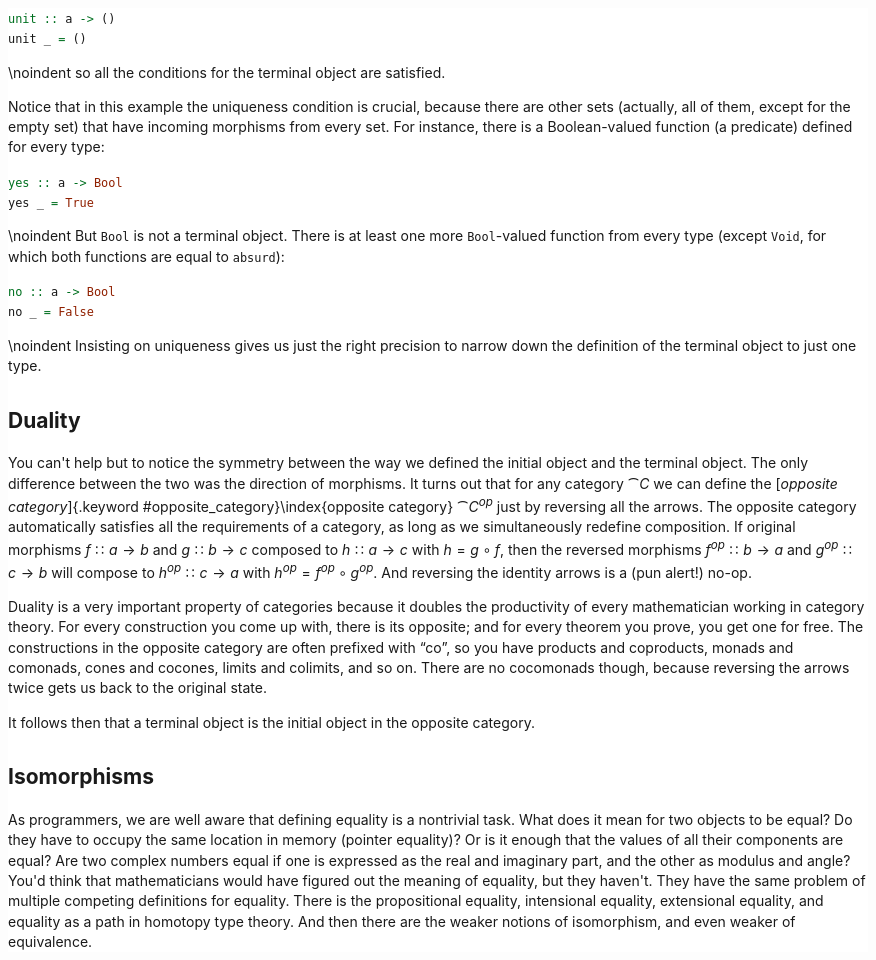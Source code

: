 ```haskell
unit :: a -> ()
unit _ = ()
```

\noindent
so all the conditions for the terminal object are satisfied.

Notice that in this example the uniqueness condition is crucial, because there are other sets (actually, all of them, except for the empty set) that have incoming morphisms from every set. For instance, there is a Boolean-valued function (a predicate) defined for every type:

```haskell
yes :: a -> Bool
yes _ = True
```

\noindent
But `Bool` is not a terminal object. There is at least one more `Bool`-valued function from every type (except `Void`, for which both functions are equal to `absurd`):

```haskell
no :: a -> Bool
no _ = False
```

\noindent
Insisting on uniqueness gives us just the right precision to narrow down the definition of the terminal object to just one type.

## Duality

You can't help but to notice the symmetry between the way we defined the initial object and the terminal object. The only difference between the two was the direction of morphisms. It turns out that for any category $\cat{C}$ we can define the [*opposite category*]{.keyword #opposite_category}\index{opposite category} $\cat{C}^\mathit{op}$ just by reversing all the arrows. The opposite category automatically satisfies all the requirements of a category, as long as we simultaneously redefine composition. If original morphisms $f \Colon a \to b$ and $g \Colon b \to c$ composed to $h \Colon a \to c$ with $h = g \circ f$, then the reversed morphisms $f^\mathit{op} \Colon b \to a$ and $g^\mathit{op} \Colon c \to b$ will compose to $h^\mathit{op} \Colon c \to a$ with $h^\mathit{op} = f^\mathit{op} \circ g^\mathit{op}$. And reversing the identity arrows is a (pun alert!) no-op.

Duality is a very important property of categories because it doubles the productivity of every mathematician working in category theory. For every construction you come up with, there is its opposite; and for every theorem you prove, you get one for free. The constructions in the opposite category are often prefixed with “co”, so you have products and coproducts, monads and comonads, cones and cocones, limits and colimits, and so on. There are no cocomonads though, because reversing the arrows twice gets us back to the original state.

It follows then that a terminal object is the initial object in the opposite category.

## Isomorphisms

As programmers, we are well aware that defining equality is a nontrivial task. What does it mean for two objects to be equal? Do they have to occupy the same location in memory (pointer equality)? Or is it enough that the values of all their components are equal? Are two complex numbers equal if one is expressed as the real and imaginary part, and the other as modulus and angle? You'd think that mathematicians would have figured out the meaning of equality, but they haven't. They have the same problem of multiple competing definitions for equality. There is the propositional equality, intensional equality, extensional equality, and equality as a path in homotopy type theory. And then there are the weaker notions of isomorphism, and even weaker of equivalence.
